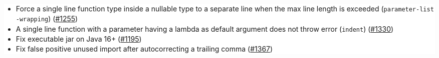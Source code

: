 - Force a single line function type inside a nullable type to a separate line when the max line length is exceeded (`parameter-list-wrapping`) ([#1255](https://github.com/pinterest/ktlint/issues/1255))
- A single line function with a parameter having a lambda as default argument does not throw error (`indent`) ([#1330](https://github.com/pinterest/ktlint/issues/1330))
- Fix executable jar on Java 16+ ([#1195](https://github.com/pinterest/ktlint/issues/1195)) 
- Fix false positive unused import after autocorrecting a trailing comma ([#1367](https://github.com/pinterest/ktlint/issues/1367)) 

